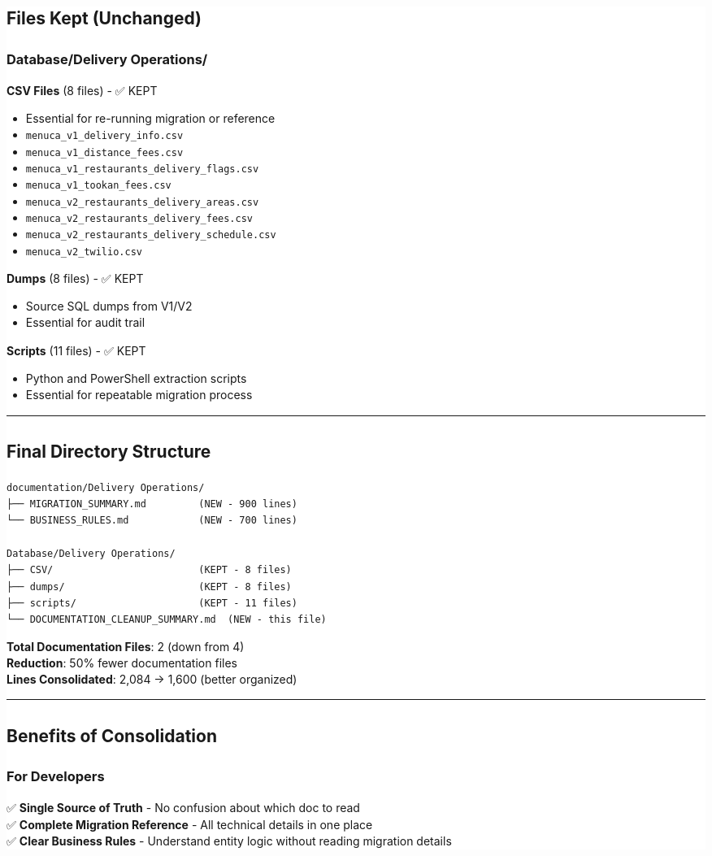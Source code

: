
## Files Kept (Unchanged)

### Database/Delivery Operations/

**CSV Files** (8 files) - ✅ KEPT
- Essential for re-running migration or reference
- `menuca_v1_delivery_info.csv`
- `menuca_v1_distance_fees.csv`
- `menuca_v1_restaurants_delivery_flags.csv`
- `menuca_v1_tookan_fees.csv`
- `menuca_v2_restaurants_delivery_areas.csv`
- `menuca_v2_restaurants_delivery_fees.csv`
- `menuca_v2_restaurants_delivery_schedule.csv`
- `menuca_v2_twilio.csv`

**Dumps** (8 files) - ✅ KEPT
- Source SQL dumps from V1/V2
- Essential for audit trail

**Scripts** (11 files) - ✅ KEPT
- Python and PowerShell extraction scripts
- Essential for repeatable migration process

---

## Final Directory Structure

```
documentation/Delivery Operations/
├── MIGRATION_SUMMARY.md         (NEW - 900 lines)
└── BUSINESS_RULES.md            (NEW - 700 lines)

Database/Delivery Operations/
├── CSV/                         (KEPT - 8 files)
├── dumps/                       (KEPT - 8 files)
├── scripts/                     (KEPT - 11 files)
└── DOCUMENTATION_CLEANUP_SUMMARY.md  (NEW - this file)
```

**Total Documentation Files**: 2 (down from 4)  
**Reduction**: 50% fewer documentation files  
**Lines Consolidated**: 2,084 → 1,600 (better organized)

---

## Benefits of Consolidation

### For Developers
✅ **Single Source of Truth** - No confusion about which doc to read  
✅ **Complete Migration Reference** - All technical details in one place  
✅ **Clear Business Rules** - Understand entity logic without reading migration details
